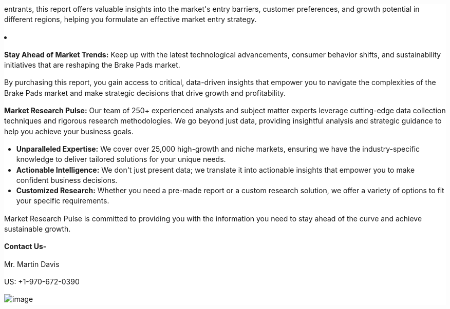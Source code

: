 entrants, this report offers valuable insights into the market's entry barriers, customer preferences, and growth potential in different regions, helping you formulate an effective market entry strategy.</p></li><li><p><strong>Stay Ahead of Market Trends:</strong> Keep up with the latest technological advancements, consumer behavior shifts, and sustainability initiatives that are reshaping the Brake Pads market.</p></li></ol><p>By purchasing this report, you gain access to critical, data-driven insights that empower you to navigate the complexities of the Brake Pads market and make strategic decisions that drive growth and profitability.</p><p><strong>Market Research Pulse:</strong>&nbsp;Our team of 250+ experienced analysts and subject matter experts leverage cutting-edge data collection techniques and rigorous research methodologies. We go beyond just data, providing insightful analysis and strategic guidance to help you achieve your business goals.</p><ul><li><strong>Unparalleled Expertise:</strong>&nbsp;We cover over 25,000 high-growth and niche markets, ensuring we have the industry-specific knowledge to deliver tailored solutions for your unique needs.</li><li><strong>Actionable Intelligence:</strong>&nbsp;We don't just present data; we translate it into actionable insights that empower you to make confident business decisions.</li><li><strong>Customized Research:</strong>&nbsp;Whether you need a pre-made report or a custom research solution, we offer a variety of options to fit your specific requirements.</li></ul><p>Market Research Pulse is committed to providing you with the information you need to stay ahead of the curve and achieve sustainable growth.</p><p><strong>Contact Us-</strong></p><p>Mr. Martin Davis</p><p>US: +1-970-672-0390</p>
![image](https://github.com/user-attachments/assets/1d4356c3-93f9-43fc-8eec-b0fd392dcf2b)

